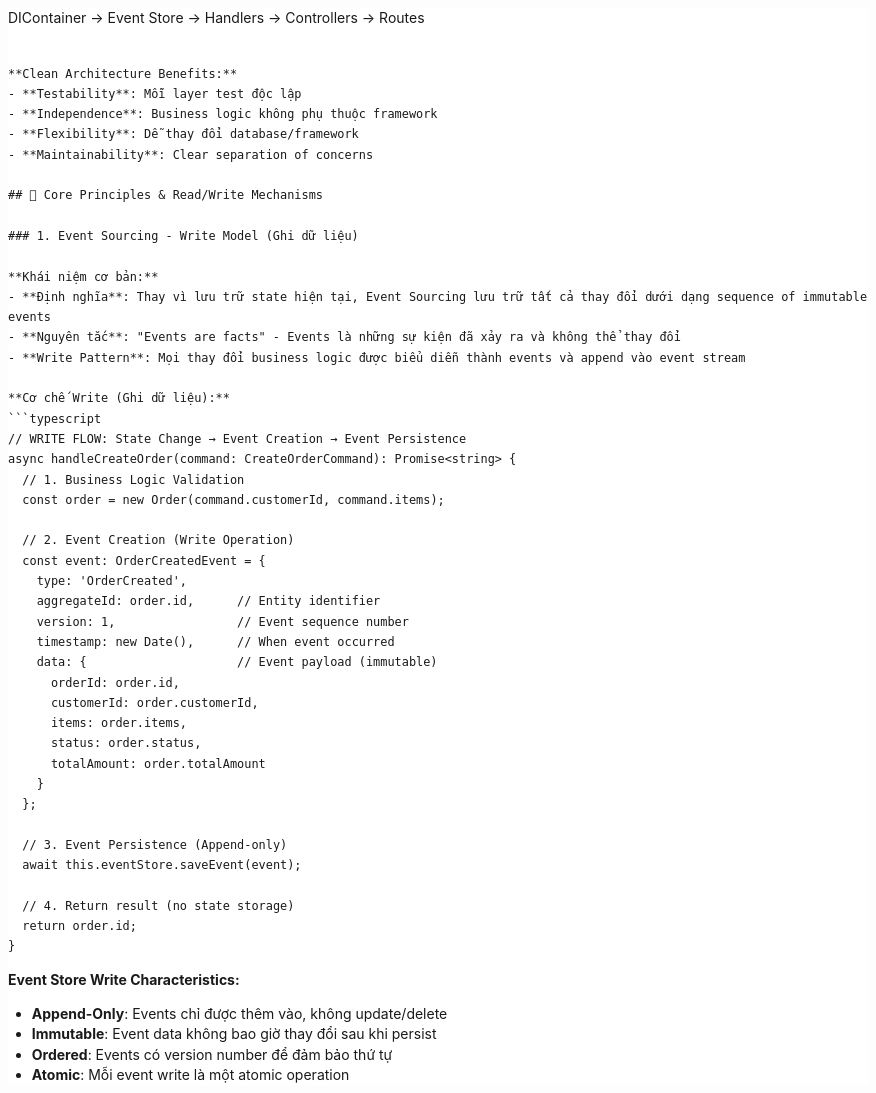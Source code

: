 DIContainer → Event Store → Handlers → Controllers → Routes
```

**Clean Architecture Benefits:**
- **Testability**: Mỗi layer test độc lập
- **Independence**: Business logic không phụ thuộc framework
- **Flexibility**: Dễ thay đổi database/framework
- **Maintainability**: Clear separation of concerns

## 🎯 Core Principles & Read/Write Mechanisms

### 1. Event Sourcing - Write Model (Ghi dữ liệu)

**Khái niệm cơ bản:**
- **Định nghĩa**: Thay vì lưu trữ state hiện tại, Event Sourcing lưu trữ tất cả thay đổi dưới dạng sequence of immutable events
- **Nguyên tắc**: "Events are facts" - Events là những sự kiện đã xảy ra và không thể thay đổi
- **Write Pattern**: Mọi thay đổi business logic được biểu diễn thành events và append vào event stream

**Cơ chế Write (Ghi dữ liệu):**
```typescript
// WRITE FLOW: State Change → Event Creation → Event Persistence
async handleCreateOrder(command: CreateOrderCommand): Promise<string> {
  // 1. Business Logic Validation
  const order = new Order(command.customerId, command.items);
  
  // 2. Event Creation (Write Operation)
  const event: OrderCreatedEvent = {
    type: 'OrderCreated',
    aggregateId: order.id,      // Entity identifier
    version: 1,                 // Event sequence number
    timestamp: new Date(),      // When event occurred
    data: {                     // Event payload (immutable)
      orderId: order.id,
      customerId: order.customerId,
      items: order.items,
      status: order.status,
      totalAmount: order.totalAmount
    }
  };

  // 3. Event Persistence (Append-only)
  await this.eventStore.saveEvent(event);
  
  // 4. Return result (no state storage)
  return order.id;
}
```

**Event Store Write Characteristics:**
- **Append-Only**: Events chỉ được thêm vào, không update/delete
- **Immutable**: Event data không bao giờ thay đổi sau khi persist
- **Ordered**: Events có version number để đảm bảo thứ tự
- **Atomic**: Mỗi event write là một atomic operation
